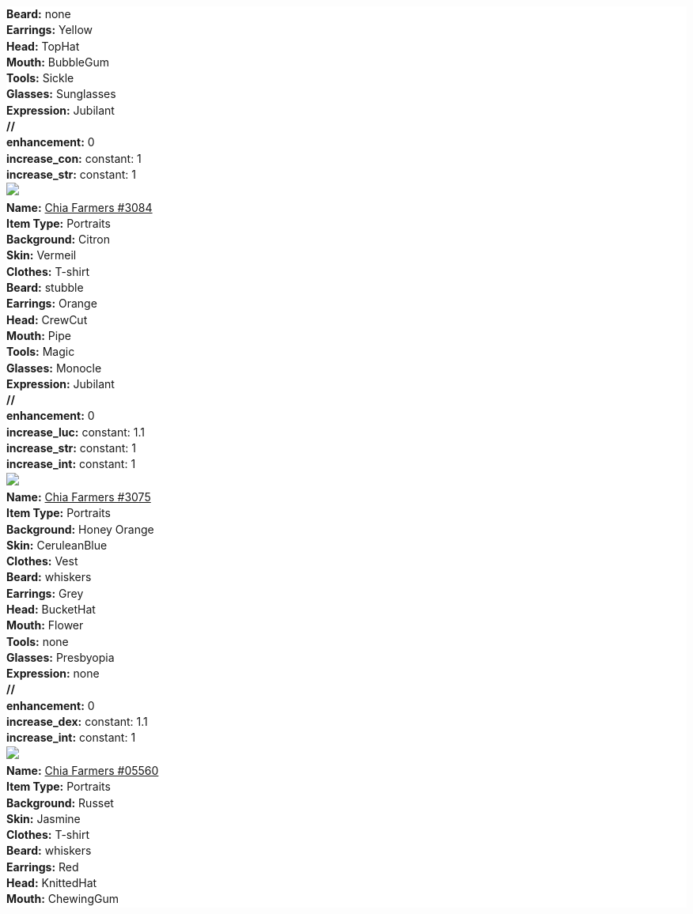 <div><strong>Beard:</strong> none</div>
<div><strong>Earrings:</strong> Yellow</div>
<div><strong>Head:</strong> TopHat</div>
<div><strong>Mouth:</strong> BubbleGum</div>
<div><strong>Tools:</strong> Sickle</div>
<div><strong>Glasses:</strong> Sunglasses</div>
<div><strong>Expression:</strong> Jubilant</div>
<div><strong>//</strong></div><div><strong>enhancement:</strong> 0</div>
<div><strong>increase_con:</strong> constant: 1</div>
<div><strong>increase_str:</strong> constant: 1</div>
</div>
<div class="item_thumbnail">
<a href="https://mintgarden.io/nfts/nft1aq8ndzggmjscu9vjwvf2u3tkuu69axxd0vxke9k3yvf40nc0005q08gvg6"><img loading="lazy" src="https://assets.mainnet.mintgarden.io/thumbnails/276e94d1ab2177c5072733a59592e84f66314679fef9de81be80ffc272cfdefb.webp"></a>
<div><strong>Name:</strong> <a href="https://mintgarden.io/nfts/nft1aq8ndzggmjscu9vjwvf2u3tkuu69axxd0vxke9k3yvf40nc0005q08gvg6">Chia Farmers #3084</a></div>
<div><strong>Item Type:</strong> Portraits</div>
<div><strong>Background:</strong> Citron</div>
<div><strong>Skin:</strong> Vermeil</div>
<div><strong>Clothes:</strong> T-shirt</div>
<div><strong>Beard:</strong> stubble</div>
<div><strong>Earrings:</strong> Orange</div>
<div><strong>Head:</strong> CrewCut</div>
<div><strong>Mouth:</strong> Pipe</div>
<div><strong>Tools:</strong> Magic</div>
<div><strong>Glasses:</strong> Monocle</div>
<div><strong>Expression:</strong> Jubilant</div>
<div><strong>//</strong></div><div><strong>enhancement:</strong> 0</div>
<div><strong>increase_luc:</strong> constant: 1.1</div>
<div><strong>increase_str:</strong> constant: 1</div>
<div><strong>increase_int:</strong> constant: 1</div>
</div>
<div class="item_thumbnail">
<a href="https://mintgarden.io/nfts/nft1tu2g66tzm325d8n98kaly38x26ec2e7tulpt4axava33qncwp4vsndsph3"><img loading="lazy" src="https://assets.mainnet.mintgarden.io/thumbnails/d47a93ce1cd26fc628b7627ff864e35b4b9dd0022bd5f46e30b5e763f276ed4d.webp"></a>
<div><strong>Name:</strong> <a href="https://mintgarden.io/nfts/nft1tu2g66tzm325d8n98kaly38x26ec2e7tulpt4axava33qncwp4vsndsph3">Chia Farmers #3075</a></div>
<div><strong>Item Type:</strong> Portraits</div>
<div><strong>Background:</strong> Honey Orange</div>
<div><strong>Skin:</strong> CeruleanBlue</div>
<div><strong>Clothes:</strong> Vest</div>
<div><strong>Beard:</strong> whiskers</div>
<div><strong>Earrings:</strong> Grey</div>
<div><strong>Head:</strong> BucketHat</div>
<div><strong>Mouth:</strong> Flower</div>
<div><strong>Tools:</strong> none</div>
<div><strong>Glasses:</strong> Presbyopia</div>
<div><strong>Expression:</strong> none</div>
<div><strong>//</strong></div><div><strong>enhancement:</strong> 0</div>
<div><strong>increase_dex:</strong> constant: 1.1</div>
<div><strong>increase_int:</strong> constant: 1</div>
</div>
<div class="item_thumbnail">
<a href="https://mintgarden.io/nfts/nft1a7vp3qx9d4nuyckde5wjmhj5ckj0lklnv4kgk6t3eldm6gxwm8pq443jg7"><img loading="lazy" src="https://assets.mainnet.mintgarden.io/thumbnails/3d6273d7cd4bf00059018988a76668c4396018fe6028089cdfcd1b75be38d129.webp"></a>
<div><strong>Name:</strong> <a href="https://mintgarden.io/nfts/nft1a7vp3qx9d4nuyckde5wjmhj5ckj0lklnv4kgk6t3eldm6gxwm8pq443jg7">Chia Farmers #05560</a></div>
<div><strong>Item Type:</strong> Portraits</div>
<div><strong>Background:</strong> Russet</div>
<div><strong>Skin:</strong> Jasmine</div>
<div><strong>Clothes:</strong> T-shirt</div>
<div><strong>Beard:</strong> whiskers</div>
<div><strong>Earrings:</strong> Red</div>
<div><strong>Head:</strong> KnittedHat</div>
<div><strong>Mouth:</strong> ChewingGum</div>